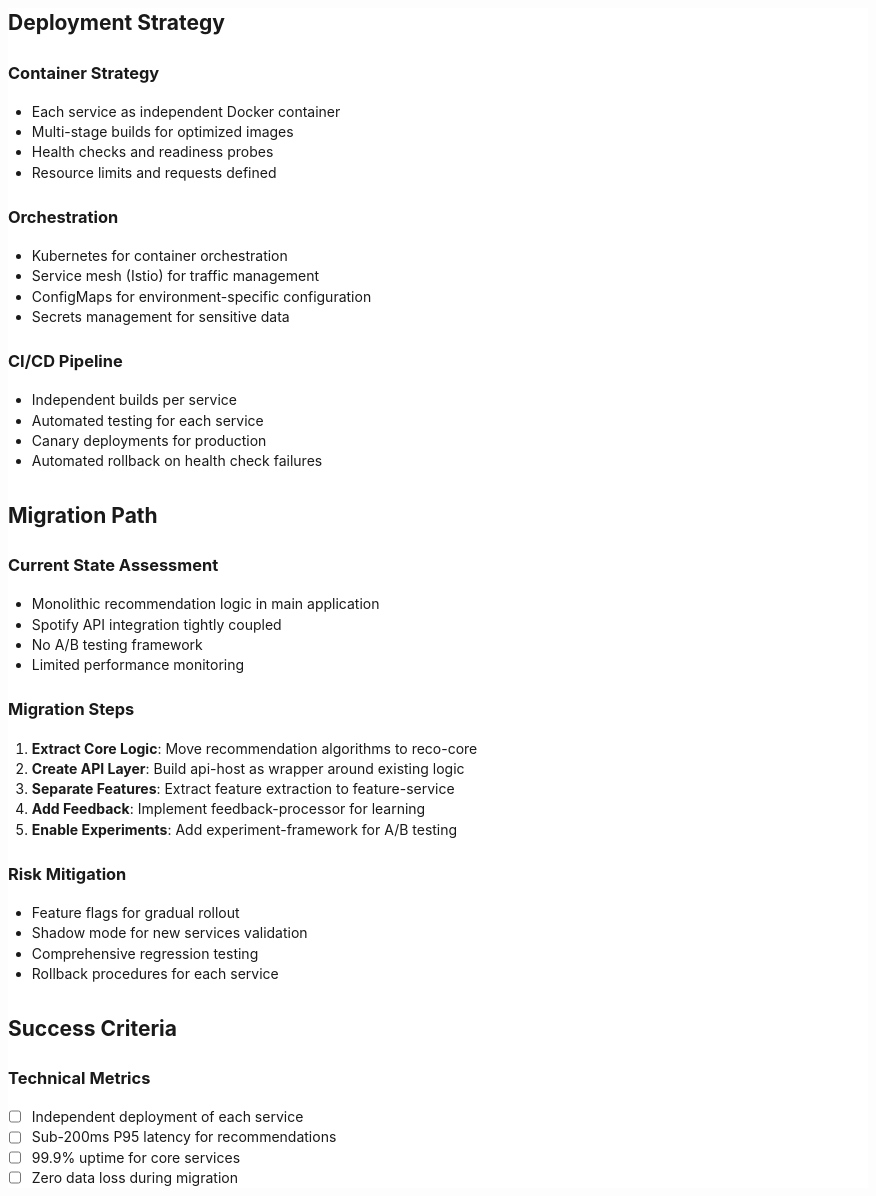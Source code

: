 ## Deployment Strategy

### Container Strategy
- Each service as independent Docker container
- Multi-stage builds for optimized images
- Health checks and readiness probes
- Resource limits and requests defined

### Orchestration
- Kubernetes for container orchestration
- Service mesh (Istio) for traffic management
- ConfigMaps for environment-specific configuration
- Secrets management for sensitive data

### CI/CD Pipeline
- Independent builds per service
- Automated testing for each service
- Canary deployments for production
- Automated rollback on health check failures

## Migration Path

### Current State Assessment
- Monolithic recommendation logic in main application
- Spotify API integration tightly coupled
- No A/B testing framework
- Limited performance monitoring

### Migration Steps
1. **Extract Core Logic**: Move recommendation algorithms to reco-core
2. **Create API Layer**: Build api-host as wrapper around existing logic
3. **Separate Features**: Extract feature extraction to feature-service
4. **Add Feedback**: Implement feedback-processor for learning
5. **Enable Experiments**: Add experiment-framework for A/B testing

### Risk Mitigation
- Feature flags for gradual rollout
- Shadow mode for new services validation
- Comprehensive regression testing
- Rollback procedures for each service

## Success Criteria

### Technical Metrics
- [ ] Independent deployment of each service
- [ ] Sub-200ms P95 latency for recommendations
- [ ] 99.9% uptime for core services
- [ ] Zero data loss during migration
